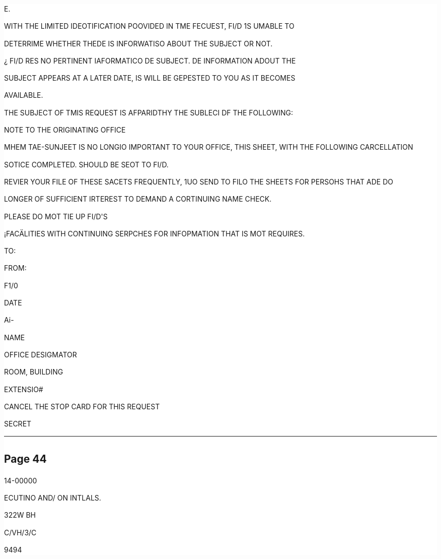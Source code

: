 E.

WITH THE LIMITED IDEOTIFICATION POOVIDED IN TME FECUEST, FI/D 1S UMABLE TO

DETERRIME WHETHER THEDE IS INFORWATISO ABOUT THE SUBJECT OR NOT.

¿ FI/D RES NO PERTINENT IAFORMATICO DE SUBJECT. DE INFORMATION ADOUT THE

SUBJECT APPEARS AT A LATER DATE, IS WILL BE GEPESTED TO YOU AS IT BECOMES

AVAlLABLE.

THE SUBJECT OF TMIS REQUEST IS AFPARIDTHY THE SUBLECI DF THE FOLLOWING:

NOTE TO THE ORIGINATING OFFICE

MHEM TAE-SUNJEET IS NO LONGIO IMPORTANT TO YOUR OFFICE, THIS SHEET, WITH THE FOLLOWING CARCELLATION

SOTICE COMPLETED. SHOULD BE SEOT TO FI/D.

REVIER YOUR FILE OF THESE SACETS FREQUENTLY, 1UO SEND TO FILO THE SHEETS FOR PERSOHS THAT ADE DO

LONGER OF SUFFICIENT IRTEREST TO DEMAND A CORTINUING NAME CHECK.

PLEASE DO MOT TIE UP FI/D'S

¡FACÄLITIES WITH CONTINUING SERPCHES FOR INFOPMATION THAT IS MOT REQUIRES.

TO:

FROM:

F1/0

DATE

Ai-

NAME

OFFICE DESIGMATOR

ROOM, BUILDING

EXTENSIO#

CANCEL THE STOP CARD FOR THIS REQUEST

SECRET

---

## Page 44

14-00000

ECUTINO AND/ ON INTLALS.

322W BH

C/VH/3/C

9494
